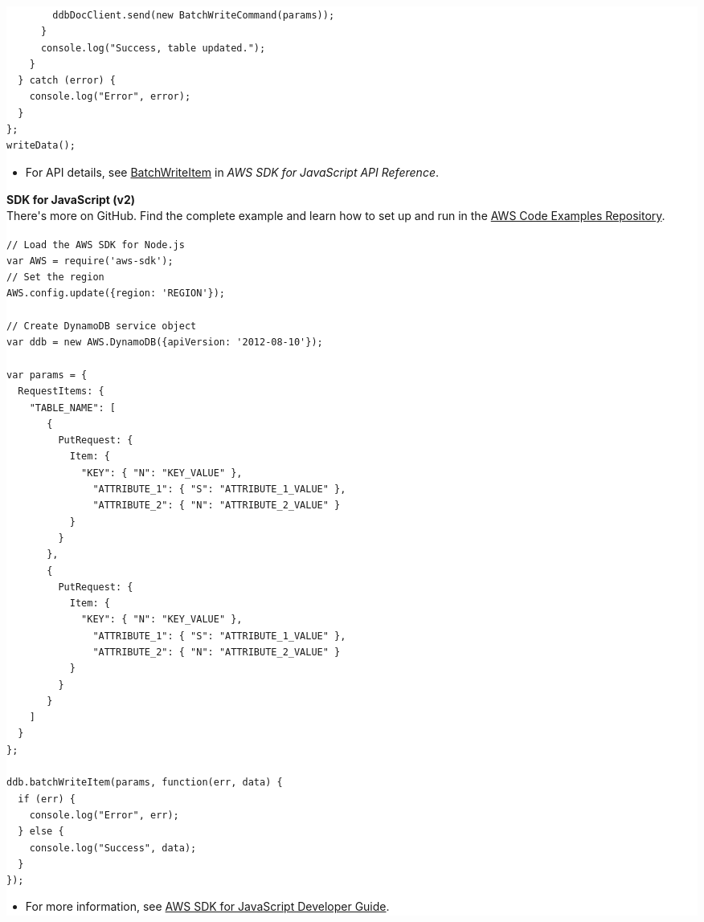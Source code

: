 ```
        ddbDocClient.send(new BatchWriteCommand(params));
      }
      console.log("Success, table updated.");
    }
  } catch (error) {
    console.log("Error", error);
  }
};
writeData();
```
+  For API details, see [BatchWriteItem](https://docs.aws.amazon.com/AWSJavaScriptSDK/v3/latest/clients/client-dynamodb/classes/batchwriteitemcommand.html) in *AWS SDK for JavaScript API Reference*\. 

**SDK for JavaScript \(v2\)**  
 There's more on GitHub\. Find the complete example and learn how to set up and run in the [AWS Code Examples Repository](https://github.com/awsdocs/aws-doc-sdk-examples/tree/main/javascript/example_code/dynamodb#code-examples)\. 
  

```
// Load the AWS SDK for Node.js
var AWS = require('aws-sdk');
// Set the region
AWS.config.update({region: 'REGION'});

// Create DynamoDB service object
var ddb = new AWS.DynamoDB({apiVersion: '2012-08-10'});

var params = {
  RequestItems: {
    "TABLE_NAME": [
       {
         PutRequest: {
           Item: {
             "KEY": { "N": "KEY_VALUE" },
               "ATTRIBUTE_1": { "S": "ATTRIBUTE_1_VALUE" },
               "ATTRIBUTE_2": { "N": "ATTRIBUTE_2_VALUE" }
           }
         }
       },
       {
         PutRequest: {
           Item: {
             "KEY": { "N": "KEY_VALUE" },
               "ATTRIBUTE_1": { "S": "ATTRIBUTE_1_VALUE" },
               "ATTRIBUTE_2": { "N": "ATTRIBUTE_2_VALUE" }
           }
         }
       }
    ]
  }
};

ddb.batchWriteItem(params, function(err, data) {
  if (err) {
    console.log("Error", err);
  } else {
    console.log("Success", data);
  }
});
```
+  For more information, see [AWS SDK for JavaScript Developer Guide](https://docs.aws.amazon.com/sdk-for-javascript/v2/developer-guide/dynamodb-example-table-read-write-batch.html#dynamodb-example-table-read-write-batch-writing)\. 
